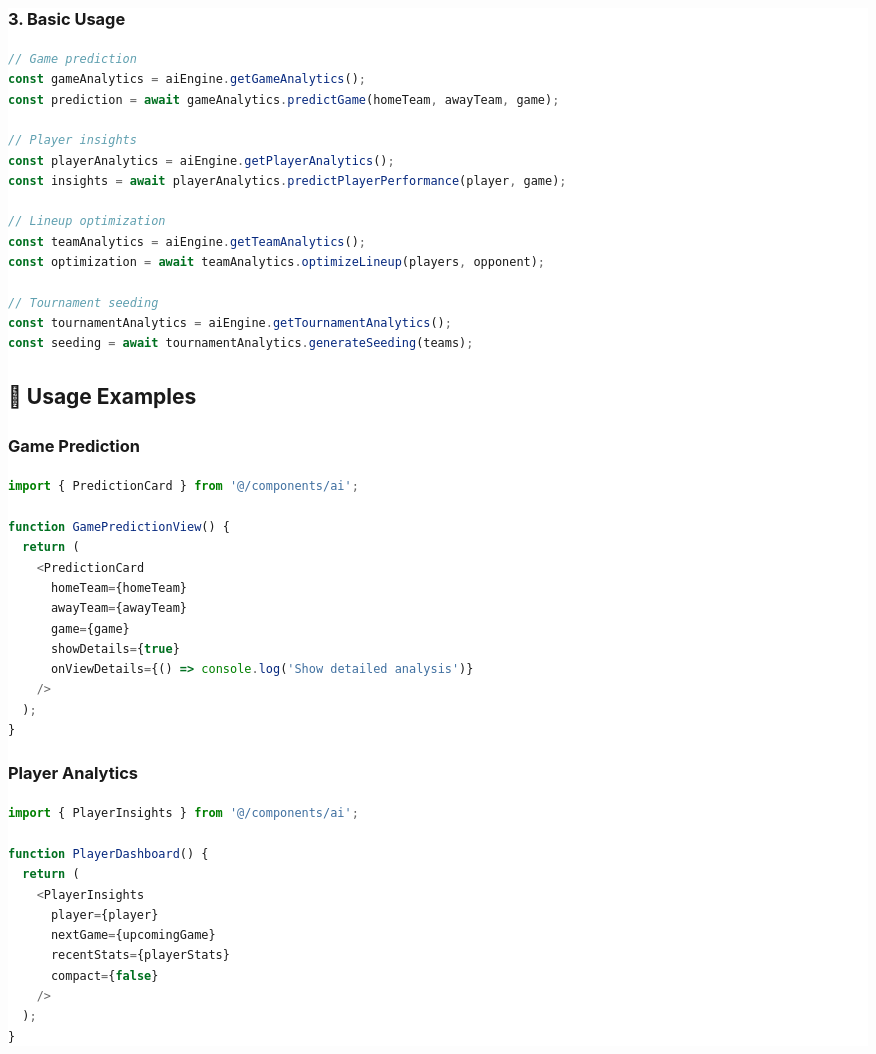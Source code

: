 ### 3. Basic Usage

```typescript
// Game prediction
const gameAnalytics = aiEngine.getGameAnalytics();
const prediction = await gameAnalytics.predictGame(homeTeam, awayTeam, game);

// Player insights
const playerAnalytics = aiEngine.getPlayerAnalytics();
const insights = await playerAnalytics.predictPlayerPerformance(player, game);

// Lineup optimization
const teamAnalytics = aiEngine.getTeamAnalytics();
const optimization = await teamAnalytics.optimizeLineup(players, opponent);

// Tournament seeding
const tournamentAnalytics = aiEngine.getTournamentAnalytics();
const seeding = await tournamentAnalytics.generateSeeding(teams);
```

## 🎯 Usage Examples

### Game Prediction

```typescript
import { PredictionCard } from '@/components/ai';

function GamePredictionView() {
  return (
    <PredictionCard
      homeTeam={homeTeam}
      awayTeam={awayTeam}
      game={game}
      showDetails={true}
      onViewDetails={() => console.log('Show detailed analysis')}
    />
  );
}
```

### Player Analytics

```typescript
import { PlayerInsights } from '@/components/ai';

function PlayerDashboard() {
  return (
    <PlayerInsights
      player={player}
      nextGame={upcomingGame}
      recentStats={playerStats}
      compact={false}
    />
  );
}
```

